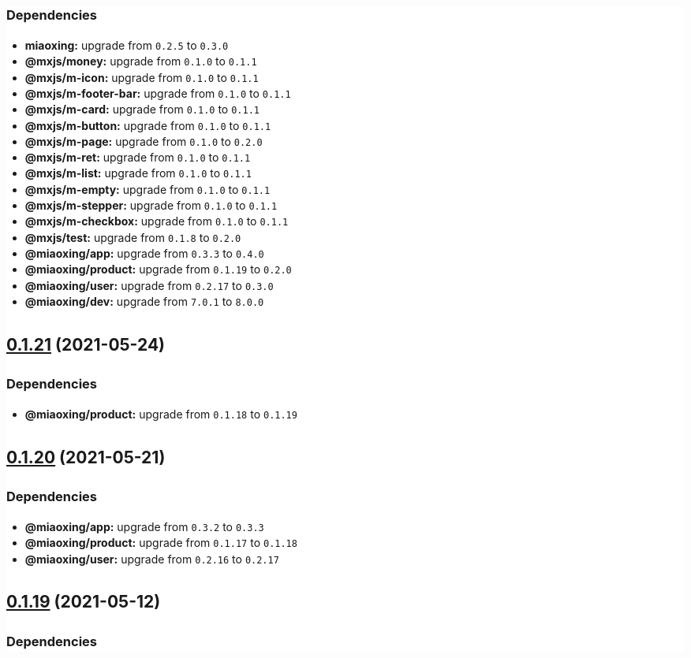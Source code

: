 



### Dependencies

* **miaoxing:** upgrade from `0.2.5` to `0.3.0`
* **@mxjs/money:** upgrade from `0.1.0` to `0.1.1`
* **@mxjs/m-icon:** upgrade from `0.1.0` to `0.1.1`
* **@mxjs/m-footer-bar:** upgrade from `0.1.0` to `0.1.1`
* **@mxjs/m-card:** upgrade from `0.1.0` to `0.1.1`
* **@mxjs/m-button:** upgrade from `0.1.0` to `0.1.1`
* **@mxjs/m-page:** upgrade from `0.1.0` to `0.2.0`
* **@mxjs/m-ret:** upgrade from `0.1.0` to `0.1.1`
* **@mxjs/m-list:** upgrade from `0.1.0` to `0.1.1`
* **@mxjs/m-empty:** upgrade from `0.1.0` to `0.1.1`
* **@mxjs/m-stepper:** upgrade from `0.1.0` to `0.1.1`
* **@mxjs/m-checkbox:** upgrade from `0.1.0` to `0.1.1`
* **@mxjs/test:** upgrade from `0.1.8` to `0.2.0`
* **@miaoxing/app:** upgrade from `0.3.3` to `0.4.0`
* **@miaoxing/product:** upgrade from `0.1.19` to `0.2.0`
* **@miaoxing/user:** upgrade from `0.2.17` to `0.3.0`
* **@miaoxing/dev:** upgrade from `7.0.1` to `8.0.0`

## [0.1.21](https://github.com/miaoxing/cart/compare/v0.1.20...v0.1.21) (2021-05-24)





### Dependencies

* **@miaoxing/product:** upgrade from `0.1.18` to `0.1.19`

## [0.1.20](https://github.com/miaoxing/cart/compare/v0.1.19...v0.1.20) (2021-05-21)





### Dependencies

* **@miaoxing/app:** upgrade from `0.3.2` to `0.3.3`
* **@miaoxing/product:** upgrade from `0.1.17` to `0.1.18`
* **@miaoxing/user:** upgrade from `0.2.16` to `0.2.17`

## [0.1.19](https://github.com/miaoxing/cart/compare/v0.1.18...v0.1.19) (2021-05-12)





### Dependencies
